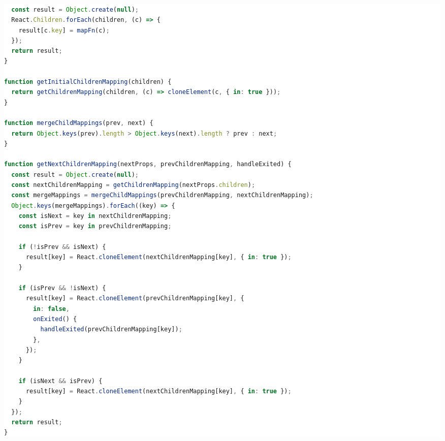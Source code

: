 ```js
  const result = Object.create(null);
  React.Children.forEach(children, (c) => {
    result[c.key] = mapFn(c);
  });
  return result;
}

function getInitialChildrenMapping(children) {
  return getChildrenMapping(children, (c) => cloneElement(c, { in: true }));
}

function mergeChildMappings(prev, next) {
  return Object.keys(prev).length > Object.keys(next).length ? prev : next;
}

function getNextChildrenMapping(nextProps, prevChildrenMapping, handleExited) {
  const result = Object.create(null);
  const nextChildrenMapping = getChildrenMapping(nextProps.children);
  const mergeMappings = mergeChildMappings(prevChildrenMapping, nextChildrenMapping);
  Object.keys(mergeMappings).forEach((key) => {
    const isNext = key in nextChildrenMapping;
    const isPrev = key in prevChildrenMapping;

    if (!isPrev && isNext) {
      result[key] = React.cloneElement(nextChildrenMapping[key], { in: true });
    }

    if (isPrev && !isNext) {
      result[key] = React.cloneElement(prevChildrenMapping[key], {
        in: false,
        onExited() {
          handleExited(prevChildrenMapping[key]);
        },
      });
    }

    if (isNext && isPrev) {
      result[key] = React.cloneElement(nextChildrenMapping[key], { in: true });
    }
  });
  return result;
}
```
